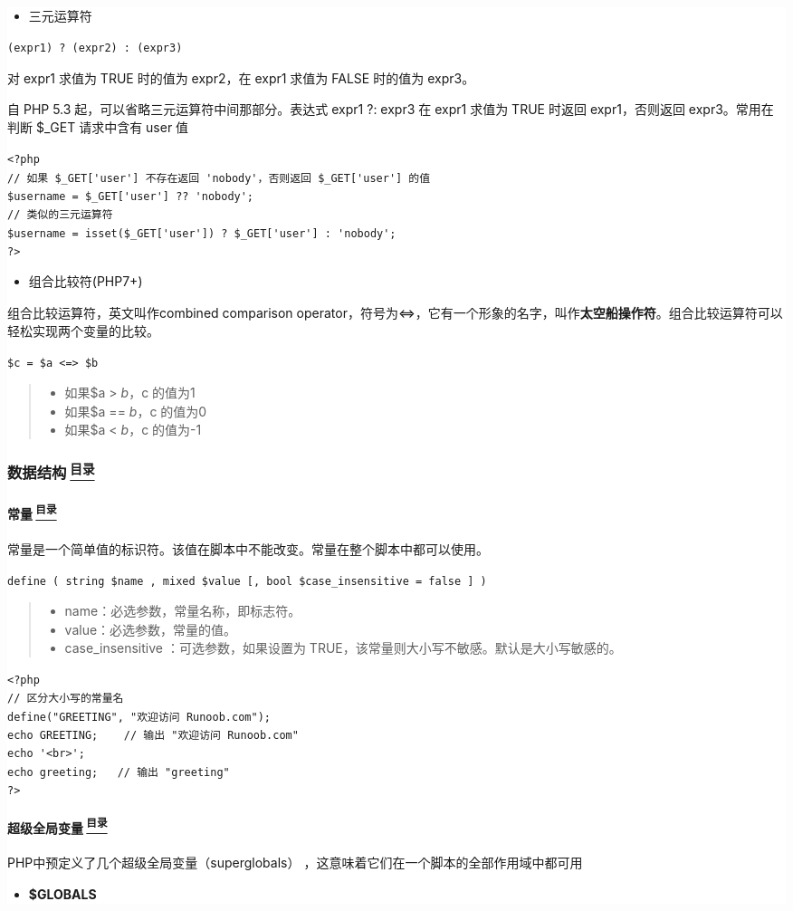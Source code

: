 - 三元运算符

```
(expr1) ? (expr2) : (expr3) 
```

对 expr1 求值为 TRUE 时的值为 expr2，在 expr1 求值为 FALSE 时的值为 expr3。

自 PHP 5.3 起，可以省略三元运算符中间那部分。表达式 expr1 ?: expr3 在 expr1 求值为 TRUE 时返回 expr1，否则返回 expr3。常用在判断 $_GET 请求中含有 user 值

```
<?php
// 如果 $_GET['user'] 不存在返回 'nobody'，否则返回 $_GET['user'] 的值
$username = $_GET['user'] ?? 'nobody';
// 类似的三元运算符
$username = isset($_GET['user']) ? $_GET['user'] : 'nobody';
?>
```

- 组合比较符(PHP7+)

组合比较运算符，英文叫作combined comparison operator，符号为<=>，它有一个形象的名字，叫作**太空船操作符**。组合比较运算符可以轻松实现两个变量的比较。

```
$c = $a <=> $b
```

> - 如果$a > $b，$c 的值为1
> - 如果$a == $b，$c 的值为0
> - 如果$a < $b，$c 的值为-1

<a name="data-structure"><h3>数据结构 [<sup>目录</sup>](#content)</h3></a>

<a name="constant"><h4>常量 [<sup>目录</sup>](#content)</h4></a>

常量是一个简单值的标识符。该值在脚本中不能改变。常量在整个脚本中都可以使用。

```
define ( string $name , mixed $value [, bool $case_insensitive = false ] )
```

> - name：必选参数，常量名称，即标志符。
> - value：必选参数，常量的值。
> - case_insensitive ：可选参数，如果设置为 TRUE，该常量则大小写不敏感。默认是大小写敏感的。

```
<?php
// 区分大小写的常量名
define("GREETING", "欢迎访问 Runoob.com");
echo GREETING;    // 输出 "欢迎访问 Runoob.com"
echo '<br>';
echo greeting;   // 输出 "greeting"
?>
```

<a name="super-global-variable"><h4>超级全局变量 [<sup>目录</sup>](#content)</h4></a>

PHP中预定义了几个超级全局变量（superglobals） ，这意味着它们在一个脚本的全部作用域中都可用

- **$GLOBALS**

